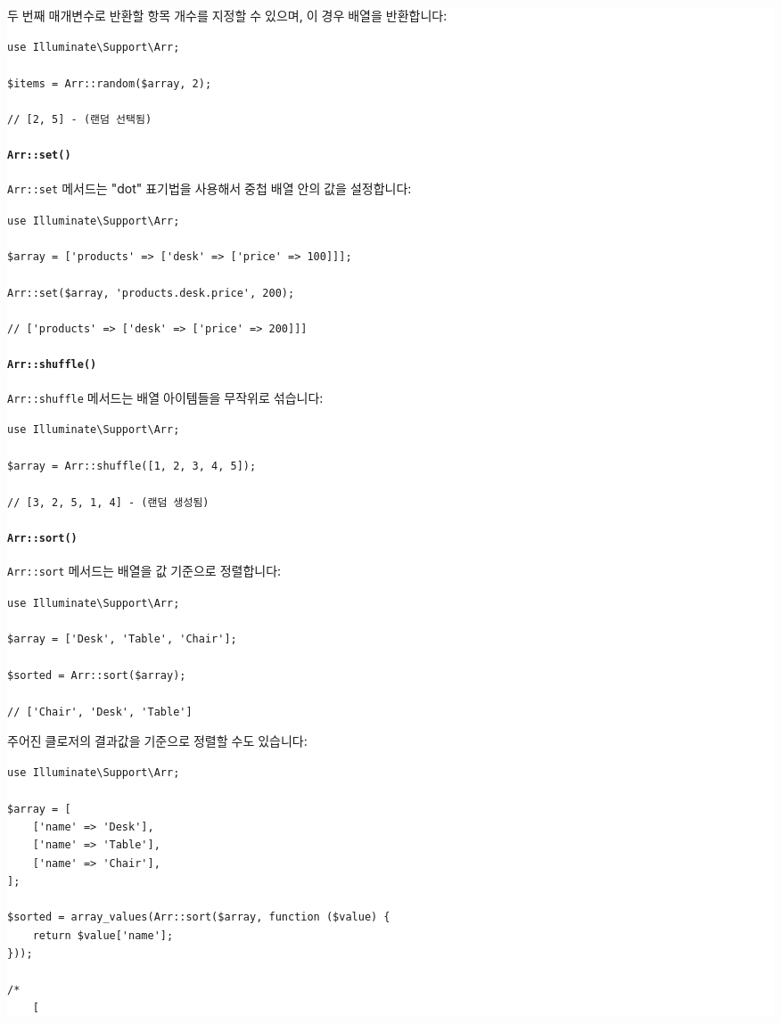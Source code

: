 두 번째 매개변수로 반환할 항목 개수를 지정할 수 있으며, 이 경우 배열을 반환합니다:

```
use Illuminate\Support\Arr;

$items = Arr::random($array, 2);

// [2, 5] - (랜덤 선택됨)
```

<a name="method-array-set"></a>
#### `Arr::set()`

`Arr::set` 메서드는 "dot" 표기법을 사용해서 중첩 배열 안의 값을 설정합니다:

```
use Illuminate\Support\Arr;

$array = ['products' => ['desk' => ['price' => 100]]];

Arr::set($array, 'products.desk.price', 200);

// ['products' => ['desk' => ['price' => 200]]]
```

<a name="method-array-shuffle"></a>
#### `Arr::shuffle()`

`Arr::shuffle` 메서드는 배열 아이템들을 무작위로 섞습니다:

```
use Illuminate\Support\Arr;

$array = Arr::shuffle([1, 2, 3, 4, 5]);

// [3, 2, 5, 1, 4] - (랜덤 생성됨)
```

<a name="method-array-sort"></a>
#### `Arr::sort()`

`Arr::sort` 메서드는 배열을 값 기준으로 정렬합니다:

```
use Illuminate\Support\Arr;

$array = ['Desk', 'Table', 'Chair'];

$sorted = Arr::sort($array);

// ['Chair', 'Desk', 'Table']
```

주어진 클로저의 결과값을 기준으로 정렬할 수도 있습니다:

```
use Illuminate\Support\Arr;

$array = [
    ['name' => 'Desk'],
    ['name' => 'Table'],
    ['name' => 'Chair'],
];

$sorted = array_values(Arr::sort($array, function ($value) {
    return $value['name'];
}));

/*
    [
```
